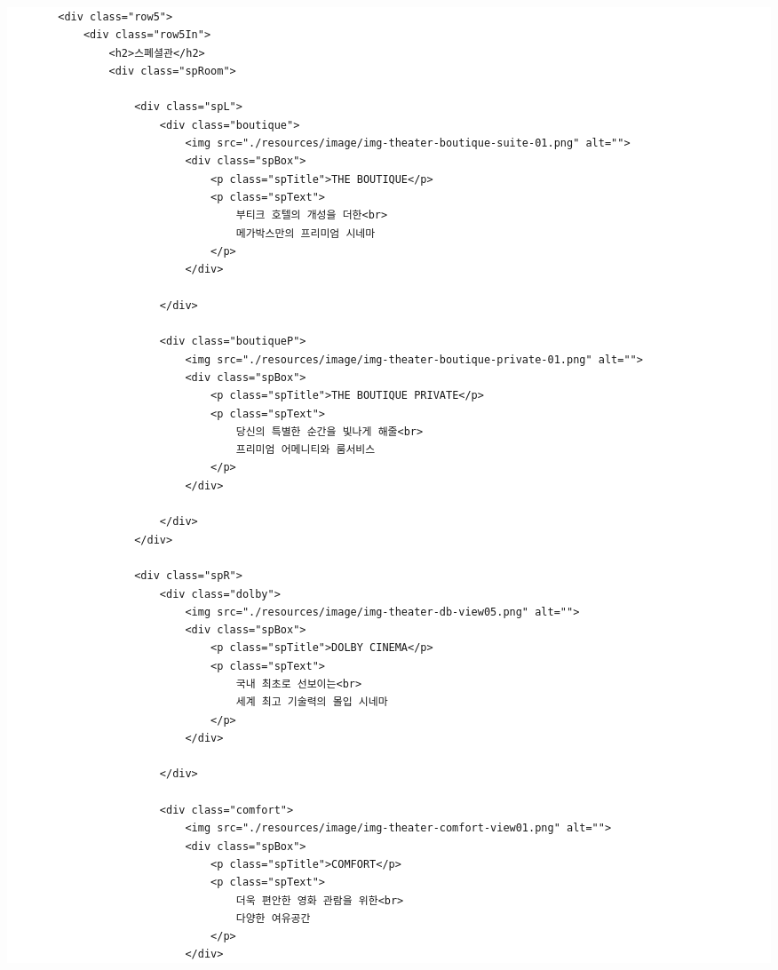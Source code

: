             <div class="row5">
                <div class="row5In">
                    <h2>스폐셜관</h2>
                    <div class="spRoom">

                        <div class="spL">
                            <div class="boutique">
                                <img src="./resources/image/img-theater-boutique-suite-01.png" alt="">
                                <div class="spBox">
                                    <p class="spTitle">THE BOUTIQUE</p>
                                    <p class="spText">
                                        부티크 호텔의 개성을 더한<br>
                                        메가박스만의 프리미엄 시네마
                                    </p>
                                </div>
                                
                            </div>
    
                            <div class="boutiqueP">
                                <img src="./resources/image/img-theater-boutique-private-01.png" alt="">
                                <div class="spBox">
                                    <p class="spTitle">THE BOUTIQUE PRIVATE</p>
                                    <p class="spText">
                                        당신의 특별한 순간을 빛나게 해줄<br>
                                        프리미엄 어메니티와 룸서비스
                                    </p>
                                </div>
                                
                            </div>
                        </div>
                        
                        <div class="spR">
                            <div class="dolby">
                                <img src="./resources/image/img-theater-db-view05.png" alt="">
                                <div class="spBox">
                                    <p class="spTitle">DOLBY CINEMA</p>
                                    <p class="spText">
                                        국내 최초로 선보이는<br>
                                        세계 최고 기술력의 몰입 시네마
                                    </p>
                                </div>
                                
                            </div>
    
                            <div class="comfort">
                                <img src="./resources/image/img-theater-comfort-view01.png" alt="">
                                <div class="spBox">
                                    <p class="spTitle">COMFORT</p>
                                    <p class="spText">
                                        더욱 편안한 영화 관람을 위한<br>
                                        다양한 여유공간
                                    </p>
                                </div>
                                